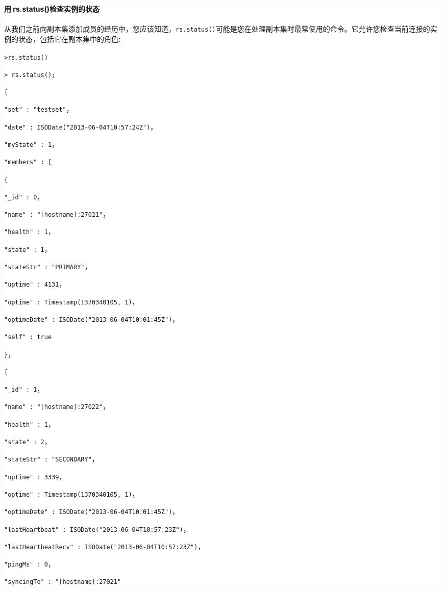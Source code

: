 #### 用 rs.status()检查实例的状态

从我们之前向副本集添加成员的经历中，您应该知道，`rs.status()`可能是您在处理副本集时最常使用的命令。它允许您检查当前连接的实例的状态，包括它在副本集中的角色:

`>rs.status()`

`> rs.status();`

`{`

`"set" : "testset"`，

`"date" : ISODate("2013-06-04T10:57:24Z")`，

`"myState" : 1`，

`"members" : [`

`{`

`"_id" : 0`，

`"name" : "[hostname]:27021"`，

`"health" : 1`，

`"state" : 1`，

`"stateStr" : "PRIMARY"`，

`"uptime" : 4131`，

`"optime" : Timestamp(1370340105, 1)`，

`"optimeDate" : ISODate("2013-06-04T10:01:45Z")`，

`"self" : true`

`}`，

`{`

`"_id" : 1`，

`"name" : "[hostname]:27022"`，

`"health" : 1`，

`"state" : 2`，

`"stateStr" : "SECONDARY"`，

`"uptime" : 3339`，

`"optime" : Timestamp(1370340105, 1)`，

`"optimeDate" : ISODate("2013-06-04T10:01:45Z")`，

`"lastHeartbeat" : ISODate("2013-06-04T10:57:23Z")`，

`"lastHeartbeatRecv" : ISODate("2013-06-04T10:57:23Z")`，

`"pingMs" : 0`，

`"syncingTo" : "[hostname]:27021"`

